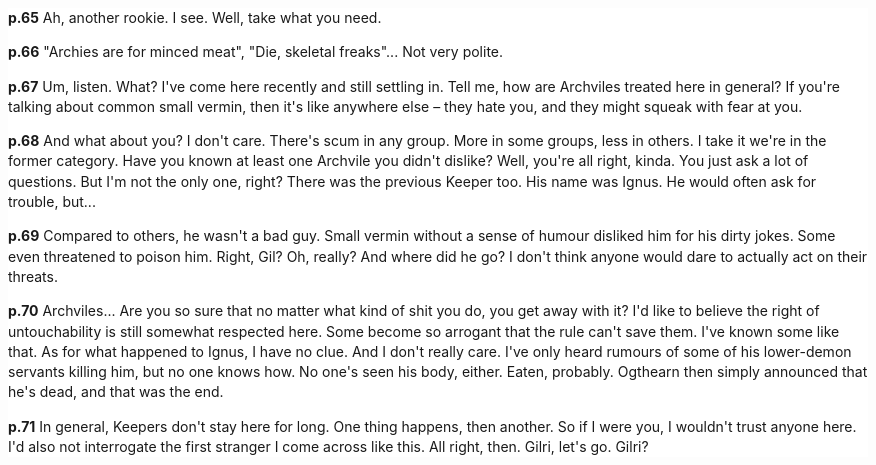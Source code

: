 **p.65**
Ah, another rookie. I see.
Well, take what you need.

**p.66**
"Archies are for minced meat", "Die, skeletal freaks"...
Not very polite.

**p.67**
Um, listen.
What?
I've come here recently and still settling in. Tell me, how are Archviles treated here in general?
If you're talking about common small vermin, then it's like anywhere else – they hate you, and they might squeak with fear at you.

**p.68**
And what about you?
I don't care. There's scum in any group.
More in some groups, less in others.
I take it we're in the former category. Have you known at least one Archvile you didn't dislike?
Well, you're all right, kinda.
You just ask a lot of questions.
But I'm not the only one, right?
There was the previous Keeper too.
His name was Ignus.
He would often ask for trouble, but...

**p.69**
Compared to others, he wasn't a bad guy.
Small vermin without a sense of humour disliked him for his dirty jokes.
Some even threatened to poison him.
Right, Gil?
Oh, really?
And where did he go?
I don't think anyone would dare to actually act on their threats.

**p.70**
Archviles...
Are you so sure that no matter what kind of shit you do, you get away with it?
I'd like to believe the right of untouchability is still somewhat respected here.
Some become so arrogant that the rule can't save them.
I've known some like that.
As for what happened to Ignus, I have no clue. And I don't really care.
I've only heard rumours of some of his lower-demon servants killing him, but no one knows how.
No one's seen his body, either. Eaten, probably.
Ogthearn then simply announced that he's dead, and that was the end.

**p.71**
In general, Keepers don't stay here for long. One thing happens, then another.
So if I were you, I wouldn't trust anyone here.
I'd also not interrogate the first stranger I come across like this.
All right, then.
Gilri, let's go.
Gilri?
